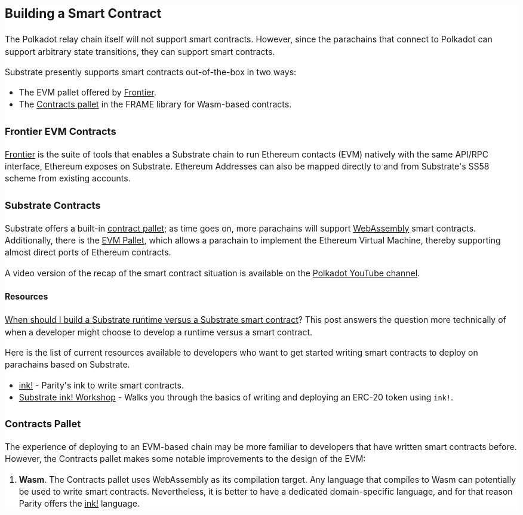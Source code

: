 ## Building a Smart Contract

The Polkadot relay chain itself will not support smart contracts. However, since the parachains that
connect to Polkadot can support arbitrary state transitions, they can support smart contracts.

Substrate presently supports smart contracts out-of-the-box in two ways:

- The EVM pallet offered by [Frontier][].
- The [Contracts pallet][] in the FRAME library for Wasm-based contracts.

### Frontier EVM Contracts

[Frontier][] is the suite of tools that enables a Substrate chain to run Ethereum contacts
(EVM) natively with the same API/RPC interface, Ethereum exposes on Substrate. Ethereum Addresses
can also be mapped directly to and from Substrate's SS58 scheme from existing accounts.

### Substrate Contracts

Substrate offers a built-in
[contract pallet](https://docs.substrate.io/rustdocs/latest/pallet_contracts/index.html);
as time goes on, more parachains will support [WebAssembly](../learn/learn-wasm.md) smart contracts.
Additionally, there is the
[EVM Pallet](https://docs.substrate.io/v3/runtime/smart-contracts/#evm-pallet), which allows
a parachain to implement the Ethereum Virtual Machine, thereby supporting almost direct ports of
Ethereum contracts.

A video version of the recap of the smart contract situation is available
on the [Polkadot YouTube channel](https://www.youtube.com/watch?v=fKHkFBXaUxQ).

#### Resources

[When should I build a Substrate runtime versus a Substrate smart contract](https://stackoverflow.com/a/56041305)?
This post answers the question more technically of when a developer might choose to develop a
runtime versus a smart contract.

Here is the list of current resources available to developers who want to get started writing smart
contracts to deploy on parachains based on Substrate.

- [ink!](https://github.com/paritytech/ink) - Parity's ink to write smart contracts.
- [Substrate ink! Workshop](https://docs.substrate.io/tutorials/v3/ink-workshop/pt1/) - Walks you
  through the basics of writing and deploying an ERC-20 token using `ink!`.

### Contracts Pallet

The experience of deploying to an EVM-based chain may be more familiar to developers that have
written smart contracts before. However, the Contracts pallet makes some notable improvements to the
design of the EVM:

1. **Wasm**. The Contracts pallet uses WebAssembly as its compilation target. Any language that
   compiles to Wasm can potentially be used to write smart contracts. Nevertheless, it is better to 
   have a dedicated domain-specific language, and for that reason Parity offers the [ink!](#ink) language.


[frontier]: https://github.com/paritytech/frontier
[contracts pallet]: https://github.com/paritytech/substrate/blob/master/frame/contracts/
[edgeware]: https://edgewa.re
[edgeware documentation]: https://docs.edgewa.re/
[edgeware contracts documentation]: https://main.edgeware.wiki/development/develop/smart-contracts
[plasm plasma]: https://github.com/staketechnologies/Plasm
[moonbeam]: https://moonbeam.network
[moonbeam docs]: https://docs.moonbeam.network/
[frontier]: (https://github.com/paritytech/frontier)